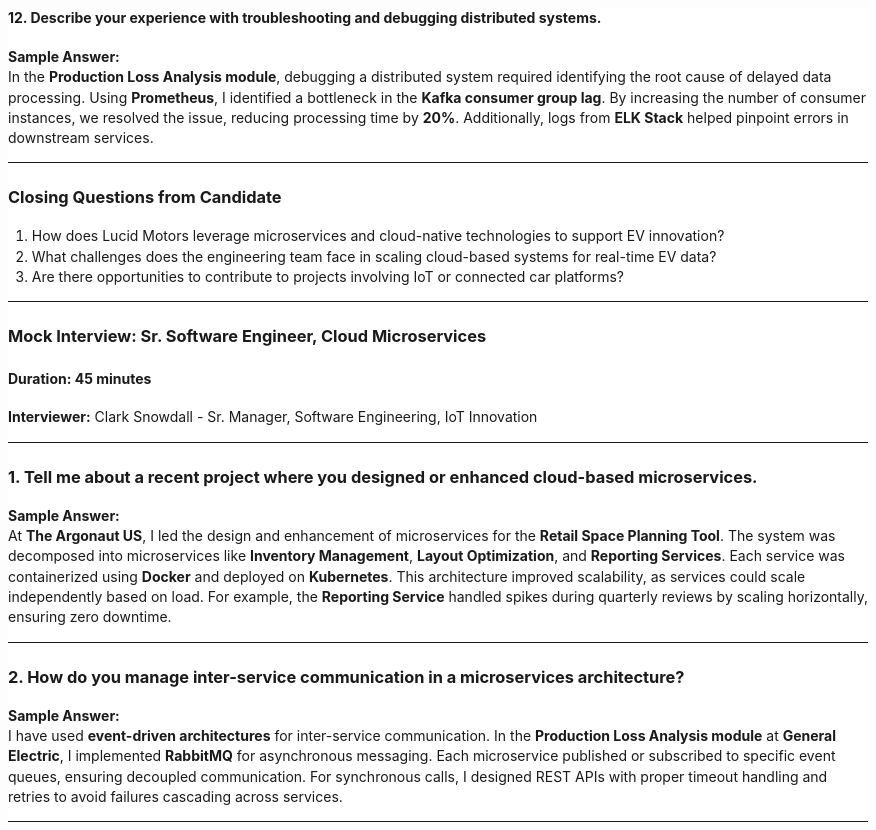 
#### **12. Describe your experience with troubleshooting and debugging distributed systems.**

**Sample Answer:**  
In the **Production Loss Analysis module**, debugging a distributed system required identifying the root cause of delayed data processing. Using **Prometheus**, I identified a bottleneck in the **Kafka consumer group lag**. By increasing the number of consumer instances, we resolved the issue, reducing processing time by **20%**. Additionally, logs from **ELK Stack** helped pinpoint errors in downstream services.

---

### **Closing Questions from Candidate**
1. How does Lucid Motors leverage microservices and cloud-native technologies to support EV innovation?  
2. What challenges does the engineering team face in scaling cloud-based systems for real-time EV data?  
3. Are there opportunities to contribute to projects involving IoT or connected car platforms?

---

### **Mock Interview: Sr. Software Engineer, Cloud Microservices**

#### **Duration:** 45 minutes  
**Interviewer:** Clark Snowdall - Sr. Manager, Software Engineering, IoT Innovation  

---

### **1. Tell me about a recent project where you designed or enhanced cloud-based microservices.**  

**Sample Answer:**  
At **The Argonaut US**, I led the design and enhancement of microservices for the **Retail Space Planning Tool**. The system was decomposed into microservices like **Inventory Management**, **Layout Optimization**, and **Reporting Services**. Each service was containerized using **Docker** and deployed on **Kubernetes**. This architecture improved scalability, as services could scale independently based on load. For example, the **Reporting Service** handled spikes during quarterly reviews by scaling horizontally, ensuring zero downtime.  

---

### **2. How do you manage inter-service communication in a microservices architecture?**  

**Sample Answer:**  
I have used **event-driven architectures** for inter-service communication. In the **Production Loss Analysis module** at **General Electric**, I implemented **RabbitMQ** for asynchronous messaging. Each microservice published or subscribed to specific event queues, ensuring decoupled communication. For synchronous calls, I designed REST APIs with proper timeout handling and retries to avoid failures cascading across services.  

---